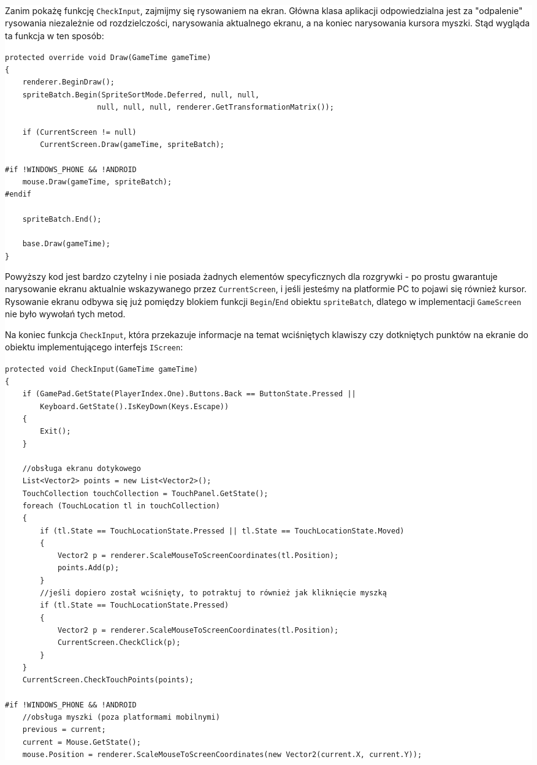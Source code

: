 Zanim pokażę funkcję `CheckInput`, zajmijmy się rysowaniem na ekran. Główna klasa aplikacji odpowiedzialna jest za "odpalenie" rysowania niezależnie od rozdzielczości, narysowania aktualnego ekranu, a na koniec narysowania kursora myszki. Stąd wygląda ta funkcja w ten sposób:

```
protected override void Draw(GameTime gameTime)
{
	renderer.BeginDraw();
	spriteBatch.Begin(SpriteSortMode.Deferred, null, null,
					 null, null, null, renderer.GetTransformationMatrix());

	if (CurrentScreen != null)
		CurrentScreen.Draw(gameTime, spriteBatch);

#if !WINDOWS_PHONE && !ANDROID
	mouse.Draw(gameTime, spriteBatch);
#endif

	spriteBatch.End();

	base.Draw(gameTime);
}
```

Powyższy kod jest bardzo czytelny i nie posiada żadnych elementów specyficznych dla rozgrywki - po prostu gwarantuje narysowanie ekranu aktualnie wskazywanego przez `CurrentScreen`, i jeśli jesteśmy na platformie PC to pojawi się również kursor. Rysowanie ekranu odbywa się już pomiędzy blokiem funkcji `Begin`/`End` obiektu `spriteBatch`, dlatego w implementacji `GameScreen` nie było wywołań tych metod.

Na koniec funkcja `CheckInput`, która przekazuje informacje na temat wciśniętych klawiszy czy dotkniętych punktów na ekranie do obiektu implementującego interfejs `IScreen`:

```
protected void CheckInput(GameTime gameTime)
{
	if (GamePad.GetState(PlayerIndex.One).Buttons.Back == ButtonState.Pressed ||
		Keyboard.GetState().IsKeyDown(Keys.Escape))
	{
		Exit();
	}

	//obsługa ekranu dotykowego
	List<Vector2> points = new List<Vector2>();
	TouchCollection touchCollection = TouchPanel.GetState();
	foreach (TouchLocation tl in touchCollection)
	{
		if (tl.State == TouchLocationState.Pressed || tl.State == TouchLocationState.Moved)
		{
			Vector2 p = renderer.ScaleMouseToScreenCoordinates(tl.Position);
			points.Add(p);
		}
		//jeśli dopiero został wciśnięty, to potraktuj to również jak kliknięcie myszką
		if (tl.State == TouchLocationState.Pressed)
		{
			Vector2 p = renderer.ScaleMouseToScreenCoordinates(tl.Position);
			CurrentScreen.CheckClick(p);
		}
	}
	CurrentScreen.CheckTouchPoints(points);

#if !WINDOWS_PHONE && !ANDROID
	//obsługa myszki (poza platformami mobilnymi)
	previous = current;
	current = Mouse.GetState();
	mouse.Position = renderer.ScaleMouseToScreenCoordinates(new Vector2(current.X, current.Y));
```